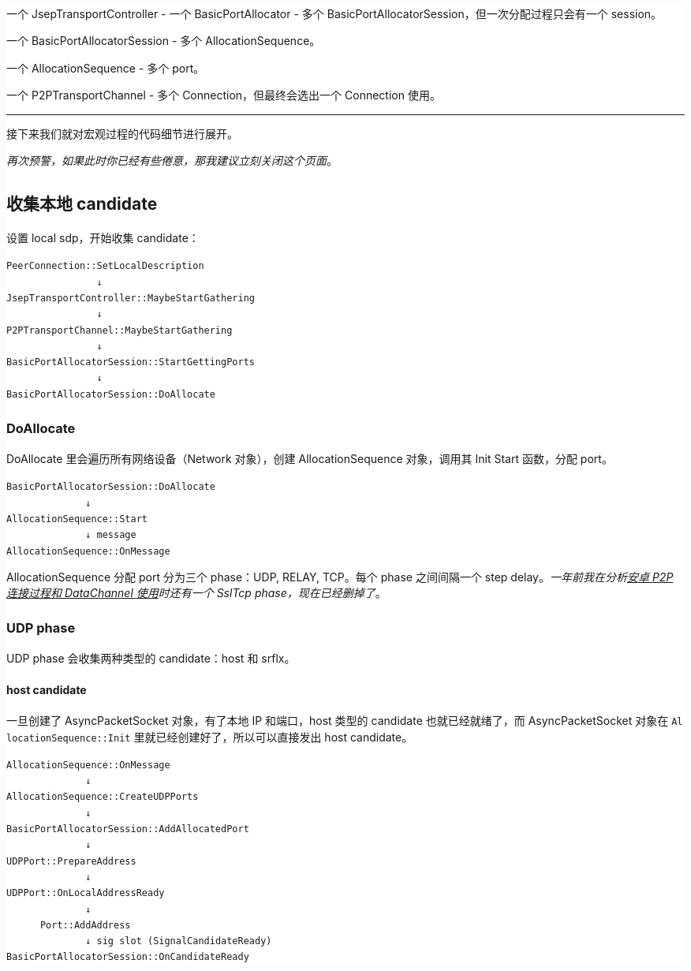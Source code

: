 一个 JsepTransportController - 一个 BasicPortAllocator - 多个 BasicPortAllocatorSession，但一次分配过程只会有一个 session。

一个 BasicPortAllocatorSession - 多个 AllocationSequence。

一个 AllocationSequence - 多个 port。

一个 P2PTransportChannel - 多个 Connection，但最终会选出一个 Connection 使用。

------

接下来我们就对宏观过程的代码细节进行展开。

*再次预警，如果此时你已经有些倦意，那我建议立刻关闭这个页面*。

## 收集本地 candidate

设置 local sdp，开始收集 candidate：

```
PeerConnection::SetLocalDescription
                ↓
JsepTransportController::MaybeStartGathering
                ↓
P2PTransportChannel::MaybeStartGathering
                ↓
BasicPortAllocatorSession::StartGettingPorts
                ↓
BasicPortAllocatorSession::DoAllocate
```

### DoAllocate

DoAllocate 里会遍历所有网络设备（Network 对象），创建 AllocationSequence 对象，调用其 Init Start 函数，分配 port。

```
BasicPortAllocatorSession::DoAllocate
              ↓
AllocationSequence::Start
              ↓ message
AllocationSequence::OnMessage
```

AllocationSequence 分配 port 分为三个 phase：UDP, RELAY, TCP。每个 phase 之间间隔一个 step delay。*一年前我在分析[安卓 P2P 连接过程和 DataChannel 使用](https://blog.piasy.com/2017/08/30/WebRTC-P2P-part1/index.html)时还有一个 SslTcp phase，现在已经删掉了*。

### UDP phase

UDP phase 会收集两种类型的 candidate：host 和 srflx。

#### host candidate

一旦创建了 AsyncPacketSocket 对象，有了本地 IP 和端口，host 类型的 candidate 也就已经就绪了，而 AsyncPacketSocket 对象在 `AllocationSequence::Init` 里就已经创建好了，所以可以直接发出 host candidate。

```
AllocationSequence::OnMessage
              ↓
AllocationSequence::CreateUDPPorts
              ↓
BasicPortAllocatorSession::AddAllocatedPort
              ↓
UDPPort::PrepareAddress
              ↓
UDPPort::OnLocalAddressReady
              ↓
      Port::AddAddress
              ↓ sig slot (SignalCandidateReady)
BasicPortAllocatorSession::OnCandidateReady
```